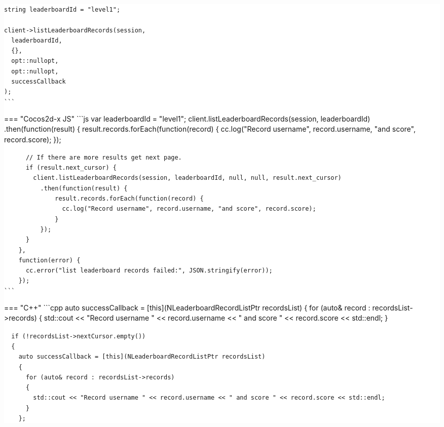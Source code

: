 	string leaderboardId = "level1";

	client->listLeaderboardRecords(session,
	  leaderboardId,
	  {},
	  opt::nullopt,
	  opt::nullopt,
	  successCallback
	);
	```

=== "Cocos2d-x JS"
	```js
	var leaderboardId = "level1";
	client.listLeaderboardRecords(session, leaderboardId)
	  .then(function(result) {
	      result.records.forEach(function(record) {
	        cc.log("Record username", record.username, "and score", record.score);
	      });

	      // If there are more results get next page.
	      if (result.next_cursor) {
	        client.listLeaderboardRecords(session, leaderboardId, null, null, result.next_cursor)
	          .then(function(result) {
	              result.records.forEach(function(record) {
	                cc.log("Record username", record.username, "and score", record.score);
	              }
	          });
	      }
	    },
	    function(error) {
	      cc.error("list leaderboard records failed:", JSON.stringify(error));
	    });
	```

=== "C++"
	```cpp
	auto successCallback = [this](NLeaderboardRecordListPtr recordsList)
	{
	  for (auto& record : recordsList->records)
	  {
	    std::cout << "Record username " << record.username << " and score " << record.score << std::endl;
	  }

	  if (!recordsList->nextCursor.empty())
	  {
	    auto successCallback = [this](NLeaderboardRecordListPtr recordsList)
	    {
	      for (auto& record : recordsList->records)
	      {
	        std::cout << "Record username " << record.username << " and score " << record.score << std::endl;
	      }
	    };
